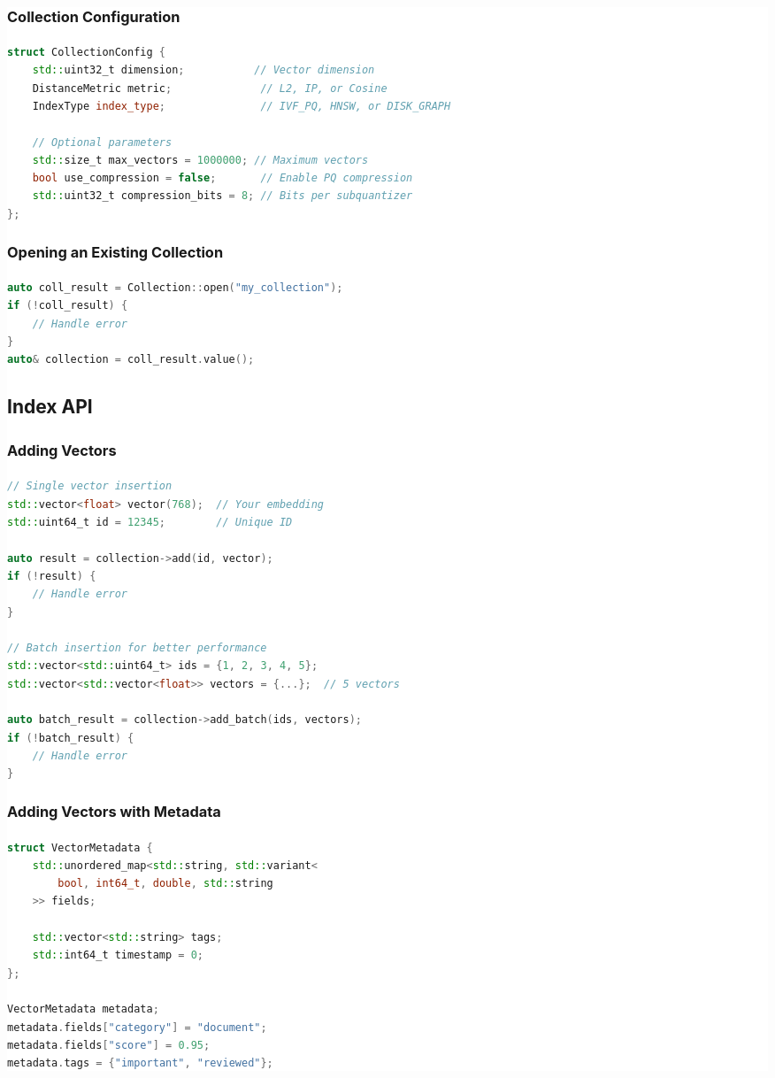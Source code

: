### Collection Configuration

```cpp
struct CollectionConfig {
    std::uint32_t dimension;           // Vector dimension
    DistanceMetric metric;              // L2, IP, or Cosine
    IndexType index_type;               // IVF_PQ, HNSW, or DISK_GRAPH

    // Optional parameters
    std::size_t max_vectors = 1000000; // Maximum vectors
    bool use_compression = false;       // Enable PQ compression
    std::uint32_t compression_bits = 8; // Bits per subquantizer
};
```

### Opening an Existing Collection

```cpp
auto coll_result = Collection::open("my_collection");
if (!coll_result) {
    // Handle error
}
auto& collection = coll_result.value();
```

## Index API

### Adding Vectors

```cpp
// Single vector insertion
std::vector<float> vector(768);  // Your embedding
std::uint64_t id = 12345;        // Unique ID

auto result = collection->add(id, vector);
if (!result) {
    // Handle error
}

// Batch insertion for better performance
std::vector<std::uint64_t> ids = {1, 2, 3, 4, 5};
std::vector<std::vector<float>> vectors = {...};  // 5 vectors

auto batch_result = collection->add_batch(ids, vectors);
if (!batch_result) {
    // Handle error
}
```

### Adding Vectors with Metadata

```cpp
struct VectorMetadata {
    std::unordered_map<std::string, std::variant<
        bool, int64_t, double, std::string
    >> fields;

    std::vector<std::string> tags;
    std::int64_t timestamp = 0;
};

VectorMetadata metadata;
metadata.fields["category"] = "document";
metadata.fields["score"] = 0.95;
metadata.tags = {"important", "reviewed"};
```